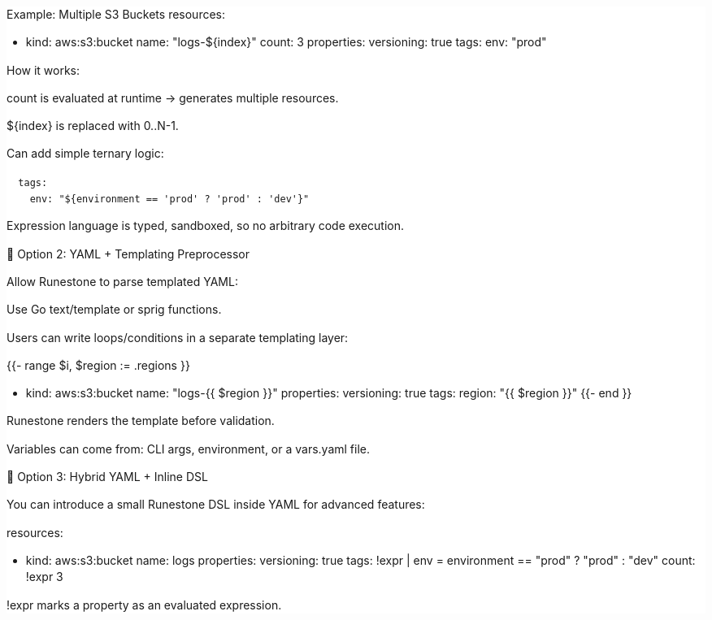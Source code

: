 Example: Multiple S3 Buckets
resources:

+ kind: aws:s3:bucket
    name: "logs-${index}"
    count: 3
    properties:
      versioning: true
      tags:
        env: "prod"

How it works:

count is evaluated at runtime → generates multiple resources.

${index} is replaced with 0..N-1.

Can add simple ternary logic:

      tags:
        env: "${environment == 'prod' ? 'prod' : 'dev'}"

Expression language is typed, sandboxed, so no arbitrary code execution.

🔹 Option 2: YAML + Templating Preprocessor

Allow Runestone to parse templated YAML:

Use Go text/template or sprig functions.

Users can write loops/conditions in a separate templating layer:

{{- range $i, $region := .regions }}
+ kind: aws:s3:bucket
  name: "logs-{{ $region }}"
  properties:
    versioning: true
    tags:
      region: "{{ $region }}"
{{- end }}

Runestone renders the template before validation.

Variables can come from: CLI args, environment, or a vars.yaml file.

🔹 Option 3: Hybrid YAML + Inline DSL

You can introduce a small Runestone DSL inside YAML for advanced features:

resources:

+ kind: aws:s3:bucket
    name: logs
    properties:
      versioning: true
      tags: !expr |
        env = environment == "prod" ? "prod" : "dev"
    count: !expr 3

!expr marks a property as an evaluated expression.

